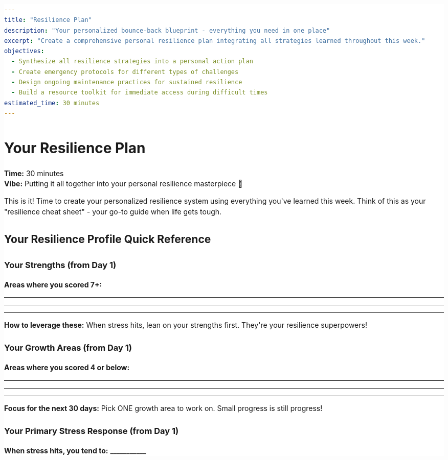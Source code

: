 ```yaml
---
title: "Resilience Plan"
description: "Your personalized bounce-back blueprint - everything you need in one place"
excerpt: "Create a comprehensive personal resilience plan integrating all strategies learned throughout this week."
objectives:
  - Synthesize all resilience strategies into a personal action plan
  - Create emergency protocols for different types of challenges
  - Design ongoing maintenance practices for sustained resilience
  - Build a resource toolkit for immediate access during difficult times
estimated_time: 30 minutes
---
```


# Your Resilience Plan

**Time:** 30 minutes\
**Vibe:** Putting it all together into your personal resilience masterpiece 🎨

This is it! Time to create your personalized resilience system using everything you've learned this week. Think of this as your "resilience cheat sheet" - your go-to guide when life gets tough.

## Your Resilience Profile Quick Reference

### Your Strengths (from Day 1)

**Areas where you scored 7+:**

---

---

---

**How to leverage these:** When stress hits, lean on your strengths first. They're your resilience superpowers!

### Your Growth Areas (from Day 1)

**Areas where you scored 4 or below:**

---

---

---

**Focus for the next 30 days:** Pick ONE growth area to work on. Small progress is still progress!

### Your Primary Stress Response (from Day 1)

**When stress hits, you tend to:** ___________
